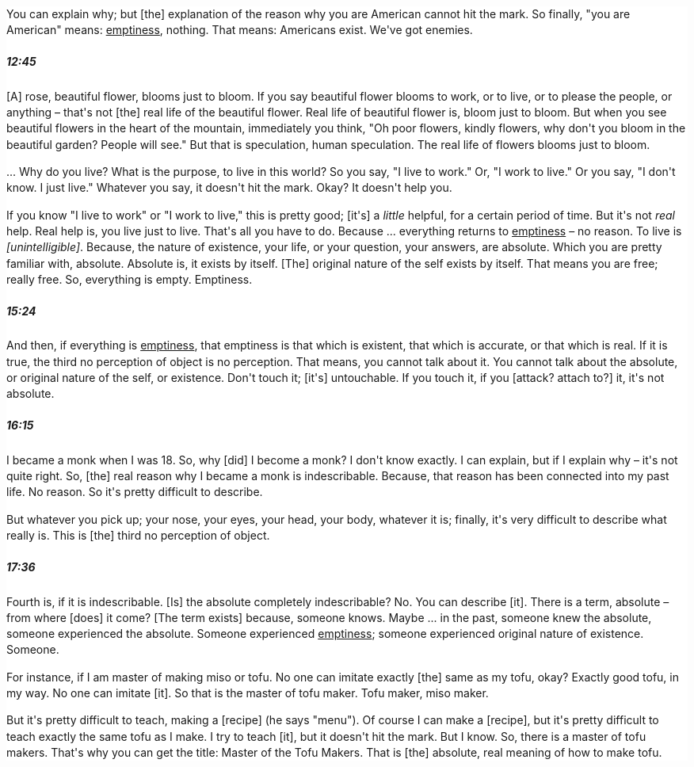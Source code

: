 You can explain why; but [the] explanation of the reason why you are American cannot hit the mark. So finally, "you are American" means: [emptiness](glossary#śūnyatā), nothing. That means: Americans exist. We've got enemies. 

##### 12:45

[A] rose, beautiful flower, blooms just to bloom. If you say beautiful flower blooms to work, or to live, or to please the people, or anything – that's not [the] real life of the beautiful flower. Real life of beautiful flower is, bloom just to bloom. But when you see beautiful flowers in the heart of the mountain, immediately you think, "Oh poor flowers, kindly flowers, why don't you bloom in the beautiful garden? People will see." But that is speculation, human speculation. The real life of flowers blooms just to bloom.

... Why do you live? What is the purpose, to live in this world? So you say, "I live to work." Or, "I work to live." Or you say, "I don't know. I just live." Whatever you say, it doesn't hit the mark. Okay? It doesn't help you. 

If you know "I live to work" or "I work to live," this is pretty good; [it's] a *little* helpful, for a certain period of time. But it's not *real* help. Real help is, you live just to live. That's all you have to do. Because ... everything returns to [emptiness](glossary#śūnyatā) – no reason. To live is *[unintelligible]*. Because, the nature of existence, your life, or your question, your answers, are absolute. Which you are pretty familiar with, absolute. Absolute is, it exists by itself. [The] original nature of the self exists by itself. That means you are free; really free. So, everything is empty. Emptiness.

##### 15:24 

And then, if everything is [emptiness](glossary#śūnyatā), that emptiness is that which is existent, that which is accurate, or that which is real. If it is true, the third no perception of object is no perception. That means, you cannot talk about it. You cannot talk about the absolute, or original nature of the self, or existence. Don't touch it; [it's] untouchable. If you touch it, if you [attack? attach to?] it, it's not absolute. 

##### 16:15

I became a monk when I was 18. So, why [did] I become a monk? I don't know exactly. I can explain, but if I explain why – it's not quite right. So, [the] real reason why I became a monk is indescribable. Because, that reason has been connected into my past life. No reason. So it's pretty difficult to describe. 

But whatever you pick up; your nose, your eyes, your head, your body, whatever it is; finally, it's very difficult to describe what really is. This is [the] third no perception of object.

##### 17:36

Fourth is, if it is indescribable. [Is] the absolute completely indescribable? No. You can describe [it]. There is a term, absolute – from where [does] it come? [The term exists] because, someone knows. Maybe ... in the past, someone knew the absolute, someone experienced the absolute. Someone experienced [emptiness](glossary#śūnyatā); someone experienced original nature of existence. Someone. 

For instance, if I am master of making miso or tofu. No one can imitate exactly [the] same as my tofu, okay? Exactly good tofu, in my way. No one can imitate [it]. So that is the master of tofu maker. Tofu maker, miso maker. 

But it's pretty difficult to teach, making a [recipe] (he says "menu"). Of course I can make a [recipe], but it's pretty difficult to teach exactly the same tofu as I make. I try to teach [it], but it doesn't hit the mark. But I know. So, there is a master of tofu makers. That's why you can get the title: Master of the Tofu Makers. That is [the] absolute, real meaning of how to make tofu. 
